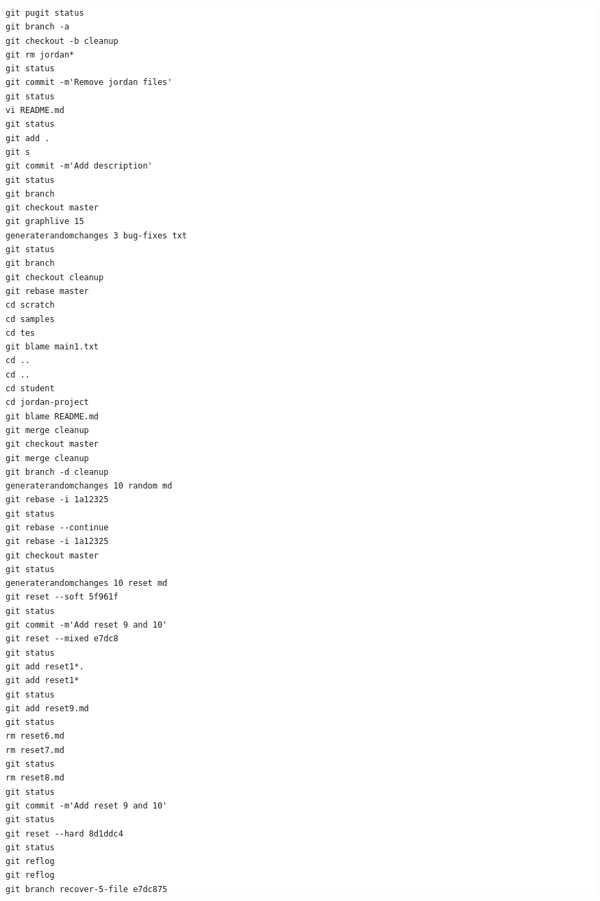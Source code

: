     git pugit status
    git branch -a
    git checkout -b cleanup
    git rm jordan*
    git status
    git commit -m'Remove jordan files'
    git status
    vi README.md
    git status
    git add .
    git s
    git commit -m'Add description'
    git status
    git branch
    git checkout master
    git graphlive 15
    generaterandomchanges 3 bug-fixes txt
    git status
    git branch
    git checkout cleanup 
    git rebase master
    cd scratch
    cd samples
    cd tes
    git blame main1.txt
    cd ..
    cd ..
    cd student
    cd jordan-project
    git blame README.md
    git merge cleanup 
    git checkout master 
    git merge cleanup 
    git branch -d cleanup 
    generaterandomchanges 10 random md
    git rebase -i 1a12325
    git status
    git rebase --continue
    git rebase -i 1a12325
    git checkout master
    git status
    generaterandomchanges 10 reset md
    git reset --soft 5f961f
    git status
    git commit -m'Add reset 9 and 10'
    git reset --mixed e7dc8
    git status
    git add reset1*.
    git add reset1*
    git status
    git add reset9.md
    git status
    rm reset6.md
    rm reset7.md
    git status
    rm reset8.md
    git status
    git commit -m'Add reset 9 and 10'
    git status
    git reset --hard 8d1ddc4
    git status
    git reflog
    git reflog
    git branch recover-5-file e7dc875